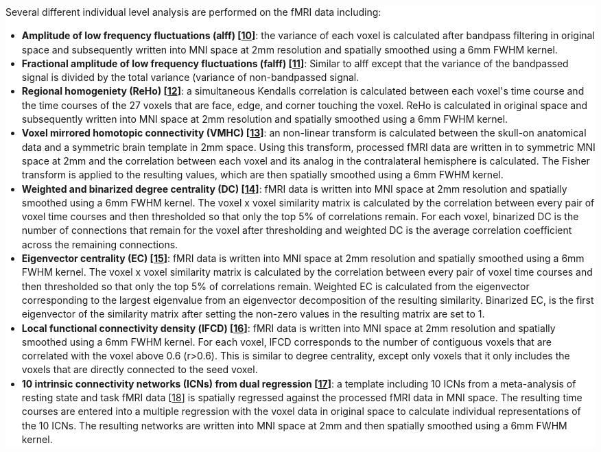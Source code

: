 Several different individual level analysis are performed on the fMRI data including:

- **Amplitude of low frequency fluctuations (alff) [[10](#alff)]**: the variance of each voxel is calculated after
bandpass filtering in original space and subsequently written into MNI space at 2mm resolution and spatially smoothed
using a 6mm FWHM kernel.
- **Fractional amplitude of low frequency fluctuations (falff) [[11](#falff)]**: Similar to alff except that the
variance of the bandpassed signal is divided by the total variance (variance of non-bandpassed signal.
- **Regional homogeniety (ReHo) [[12](#reho)]**: a simultaneous Kendalls correlation is calculated between each
voxel's time course and the time courses of the 27 voxels that are face, edge, and corner touching the voxel. ReHo is
calculated in original space and subsequently written into MNI space at 2mm resolution and spatially smoothed using
a 6mm FWHM kernel.
- **Voxel mirrored homotopic connectivity (VMHC) [[13](#vmhc)]**: an non-linear transform is calculated between the
skull-on anatomical data and a symmetric brain template in 2mm space. Using this transform, processed fMRI data are
written in to symmetric MNI space at 2mm and the correlation between each voxel and its analog in the contralateral
hemisphere is calculated. The Fisher transform is applied to the resulting values, which are then spatially smoothed
using a 6mm FWHM kernel.
- **Weighted and binarized degree centrality (DC) [[14](#degree)]**: fMRI data is written into MNI space at 2mm
resolution and spatially smoothed using a 6mm FWHM kernel. The voxel x voxel similarity matrix is calculated by the
correlation between every pair of voxel time courses and then thresholded so that only the top 5% of correlations
remain. For each voxel, binarized DC is the number of connections that remain for the voxel after thresholding and
weighted DC is the average correlation coefficient across the remaining connections.
- **Eigenvector centrality (EC) [[15](#eigen)]**: fMRI data is written into MNI space at 2mm resolution and spatially
smoothed using a 6mm FWHM kernel. The voxel x voxel similarity matrix is calculated by the correlation between every
pair of voxel time courses and then thresholded so that only the top 5% of correlations remain. Weighted EC is
calculated from the eigenvector corresponding to the largest eigenvalue from an eigenvector decomposition of the
resulting similarity. Binarized EC, is the first eigenvector of the similarity matrix after setting the non-zero values
in the resulting matrix are set to 1.
- **Local functional connectivity density (lFCD) [[16](#lfcd)]**: fMRI data is written into MNI space at 2mm resolution
and spatially smoothed using a 6mm FWHM kernel. For each voxel, lFCD corresponds to the number of contiguous voxels that
are correlated with the voxel above 0.6 (r>0.6). This is similar to degree centrality, except only voxels that it only
includes the voxels that are directly connected to the seed voxel.
- **10 intrinsic connectivity networks (ICNs) from dual regression [[17](#dr)]**: a template including 10 ICNs from a
meta-analysis of resting state and task fMRI data [[18](#icn10)] is spatially regressed against the processed fMRI data
in MNI space. The resulting time courses are entered into a multiple regression with the voxel data in original space to
calculate individual representations of the 10 ICNs. The resulting networks are written into MNI space at 2mm and then
spatially smoothed using a 6mm FWHM kernel.